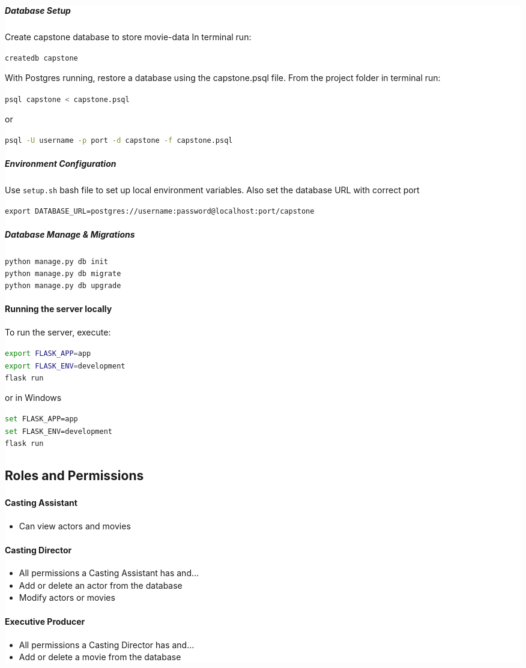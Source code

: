 ##### Database Setup
Create capstone database to store movie-data
In terminal run:
```bash
createdb capstone
```
With Postgres running, restore a database using the capstone.psql file. 
From the project folder in terminal run:
```bash
psql capstone < capstone.psql
```
or
```bash
psql -U username -p port -d capstone -f capstone.psql
```
##### Environment Configuration
Use `setup.sh` bash file to set up local environment variables.
Also set the database URL with correct port
``` 
export DATABASE_URL=postgres://username:password@localhost:port/capstone
```
##### Database Manage & Migrations

```bash
python manage.py db init
python manage.py db migrate
python manage.py db upgrade
```
#### Running the server locally
To run the server, execute:
```bash
export FLASK_APP=app
export FLASK_ENV=development
flask run
```
or in Windows
```bash
set FLASK_APP=app
set FLASK_ENV=development
flask run
```

## Roles and Permissions
#### Casting Assistant
- Can view actors and movies
#### Casting Director
- All permissions a Casting Assistant has and…
- Add or delete an actor from the database
- Modify actors or movies
#### Executive Producer
- All permissions a Casting Director has and…
- Add or delete a movie from the database
